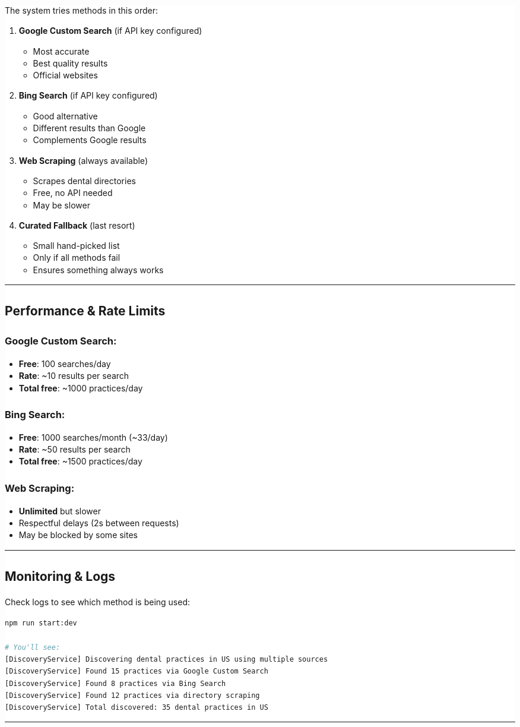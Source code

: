 The system tries methods in this order:

1. **Google Custom Search** (if API key configured)
   - Most accurate
   - Best quality results
   - Official websites

2. **Bing Search** (if API key configured)
   - Good alternative
   - Different results than Google
   - Complements Google results

3. **Web Scraping** (always available)
   - Scrapes dental directories
   - Free, no API needed
   - May be slower

4. **Curated Fallback** (last resort)
   - Small hand-picked list
   - Only if all methods fail
   - Ensures something always works

---

## Performance & Rate Limits

### Google Custom Search:
- **Free**: 100 searches/day
- **Rate**: ~10 results per search
- **Total free**: ~1000 practices/day

### Bing Search:
- **Free**: 1000 searches/month (~33/day)
- **Rate**: ~50 results per search
- **Total free**: ~1500 practices/day

### Web Scraping:
- **Unlimited** but slower
- Respectful delays (2s between requests)
- May be blocked by some sites

---

## Monitoring & Logs

Check logs to see which method is being used:

```bash
npm run start:dev

# You'll see:
[DiscoveryService] Discovering dental practices in US using multiple sources
[DiscoveryService] Found 15 practices via Google Custom Search
[DiscoveryService] Found 8 practices via Bing Search
[DiscoveryService] Found 12 practices via directory scraping
[DiscoveryService] Total discovered: 35 dental practices in US
```

---